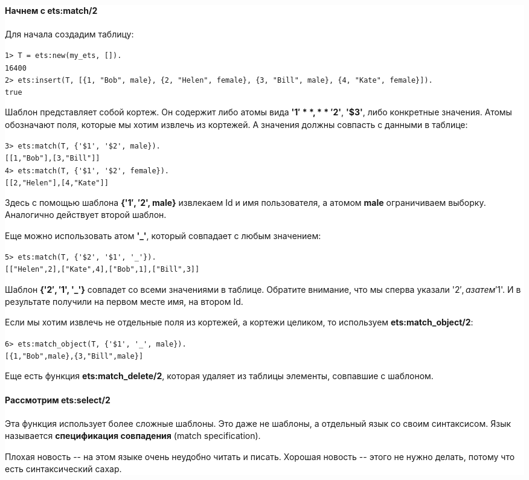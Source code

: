 #### Начнем с ets:match/2

Для начала создадим таблицу:

```
1> T = ets:new(my_ets, []).
16400
2> ets:insert(T, [{1, "Bob", male}, {2, "Helen", female}, {3, "Bill", male}, {4, "Kate", female}]).
true
```

Шаблон представляет собой кортеж. Он содержит либо атомы вида
**'$1'**, **'$2'**, **'$3'**, либо конкретные значения. Атомы
обозначают поля, которые мы хотим извлечь из кортежей.  А значения
должны совпасть с данными в таблице:

```
3> ets:match(T, {'$1', '$2', male}).
[[1,"Bob"],[3,"Bill"]]
4> ets:match(T, {'$1', '$2', female}).
[[2,"Helen"],[4,"Kate"]]
```

Здесь с помощью шаблона **{'$1', '$2', male}** извлекаем Id и имя
пользователя, а атомом **male** ограничиваем выборку. Аналогично
действует второй шаблон.

Еще можно использовать атом **'_'**, который совпадает с любым значением:

```
5> ets:match(T, {'$2', '$1', '_'}).
[["Helen",2],["Kate",4],["Bob",1],["Bill",3]]
```
Шаблон **{'$2', '$1', '_'}** совпадет со всеми значениями в таблице.
Обратите внимание, что мы сперва указали '$2', а затем '$1'.
И в результате получили на первом месте имя, на втором Id.

Если мы хотим извлечь не отдельные поля из кортежей, а кортежи
целиком, то используем **ets:match_object/2**:

```
6> ets:match_object(T, {'$1', '_', male}).
[{1,"Bob",male},{3,"Bill",male}]
```

Еще есть функция **ets:match_delete/2**, которая удаляет из таблицы
элементы, совпавшие с шаблоном.


#### Рассмотрим ets:select/2

Эта функция использует более сложные шаблоны. Это даже не шаблоны, а
отдельный язык со своим синтаксисом. Язык называется **спецификация
совпадения** (match specification).

Плохая новость -- на этом языке очень неудобно читать и
писать. Хорошая новость -- этого не нужно делать, потому что есть
синтаксический сахар.
